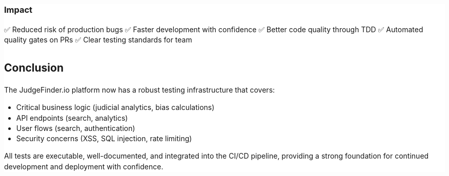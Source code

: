 ### Impact
✅ Reduced risk of production bugs
✅ Faster development with confidence
✅ Better code quality through TDD
✅ Automated quality gates on PRs
✅ Clear testing standards for team

## Conclusion

The JudgeFinder.io platform now has a robust testing infrastructure that covers:
- Critical business logic (judicial analytics, bias calculations)
- API endpoints (search, analytics)
- User flows (search, authentication)
- Security concerns (XSS, SQL injection, rate limiting)

All tests are executable, well-documented, and integrated into the CI/CD pipeline, providing a strong foundation for continued development and deployment with confidence.
